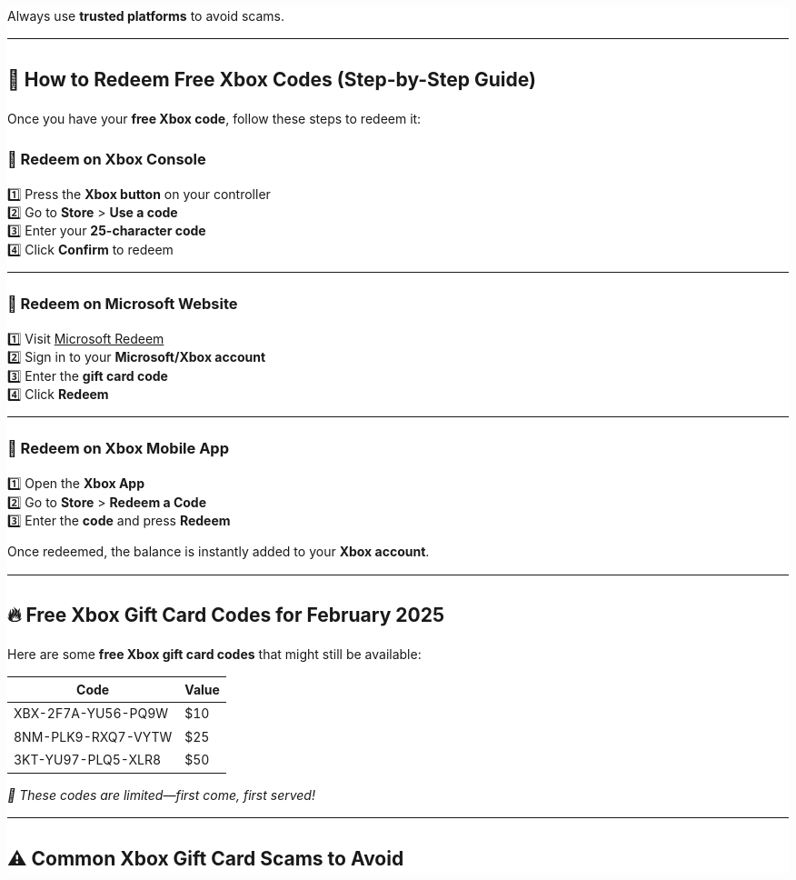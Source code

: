 Always use **trusted platforms** to avoid scams.  

---

## **🎯 How to Redeem Free Xbox Codes (Step-by-Step Guide)**  

Once you have your **free Xbox code**, follow these steps to redeem it:  

### **🔹 Redeem on Xbox Console**  

1️⃣ Press the **Xbox button** on your controller  
2️⃣ Go to **Store** > **Use a code**  
3️⃣ Enter your **25-character code**  
4️⃣ Click **Confirm** to redeem  

---

### **🔹 Redeem on Microsoft Website**  

1️⃣ Visit [Microsoft Redeem](https://redeem.microsoft.com)  
2️⃣ Sign in to your **Microsoft/Xbox account**  
3️⃣ Enter the **gift card code**  
4️⃣ Click **Redeem**  

---

### **🔹 Redeem on Xbox Mobile App**  

1️⃣ Open the **Xbox App**  
2️⃣ Go to **Store** > **Redeem a Code**  
3️⃣ Enter the **code** and press **Redeem**  

Once redeemed, the balance is instantly added to your **Xbox account**.  

---

## **🔥 Free Xbox Gift Card Codes for February 2025**  

Here are some **free Xbox gift card codes** that might still be available:  

| **Code** | **Value** |  
|----------|----------|  
| XBX-2F7A-YU56-PQ9W | $10 |  
| 8NM-PLK9-RXQ7-VYTW | $25 |  
| 3KT-YU97-PLQ5-XLR8 | $50 |  

*🎯 These codes are limited—first come, first served!*  

---

## **⚠️ Common Xbox Gift Card Scams to Avoid**  
